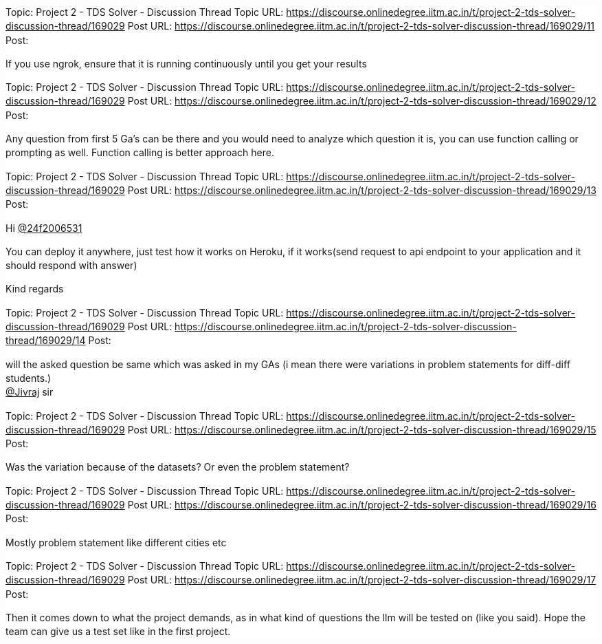 Topic: Project 2 - TDS Solver - Discussion Thread
Topic URL: https://discourse.onlinedegree.iitm.ac.in/t/project-2-tds-solver-discussion-thread/169029
Post URL: https://discourse.onlinedegree.iitm.ac.in/t/project-2-tds-solver-discussion-thread/169029/11
Post: <p>If you use ngrok, ensure that it is running continuously until you get your results</p>

Topic: Project 2 - TDS Solver - Discussion Thread
Topic URL: https://discourse.onlinedegree.iitm.ac.in/t/project-2-tds-solver-discussion-thread/169029
Post URL: https://discourse.onlinedegree.iitm.ac.in/t/project-2-tds-solver-discussion-thread/169029/12
Post: <p>Any question from first 5 Ga’s can be there and you would need to analyze which question it is, you can use function calling or prompting as well. Function calling is better approach here.</p>

Topic: Project 2 - TDS Solver - Discussion Thread
Topic URL: https://discourse.onlinedegree.iitm.ac.in/t/project-2-tds-solver-discussion-thread/169029
Post URL: https://discourse.onlinedegree.iitm.ac.in/t/project-2-tds-solver-discussion-thread/169029/13
Post: <p>Hi <a class="mention" href="/u/24f2006531">@24f2006531</a></p>
<p>You can deploy it anywhere, just test how it works on Heroku, if it works(send request to api endpoint to your application and it should respond with answer)</p>
<p>Kind regards</p>

Topic: Project 2 - TDS Solver - Discussion Thread
Topic URL: https://discourse.onlinedegree.iitm.ac.in/t/project-2-tds-solver-discussion-thread/169029
Post URL: https://discourse.onlinedegree.iitm.ac.in/t/project-2-tds-solver-discussion-thread/169029/14
Post: <p>will the asked question be same which was asked in my GAs (i mean there were variations in problem statements for diff-diff students.)<br>
<a class="mention" href="/u/jivraj">@Jivraj</a>  sir</p>

Topic: Project 2 - TDS Solver - Discussion Thread
Topic URL: https://discourse.onlinedegree.iitm.ac.in/t/project-2-tds-solver-discussion-thread/169029
Post URL: https://discourse.onlinedegree.iitm.ac.in/t/project-2-tds-solver-discussion-thread/169029/15
Post: <p>Was the variation because of the datasets? Or even the problem statement?</p>

Topic: Project 2 - TDS Solver - Discussion Thread
Topic URL: https://discourse.onlinedegree.iitm.ac.in/t/project-2-tds-solver-discussion-thread/169029
Post URL: https://discourse.onlinedegree.iitm.ac.in/t/project-2-tds-solver-discussion-thread/169029/16
Post: <p>Mostly problem statement like different cities etc</p>

Topic: Project 2 - TDS Solver - Discussion Thread
Topic URL: https://discourse.onlinedegree.iitm.ac.in/t/project-2-tds-solver-discussion-thread/169029
Post URL: https://discourse.onlinedegree.iitm.ac.in/t/project-2-tds-solver-discussion-thread/169029/17
Post: <p>Then it comes down to what the project demands, as in what kind of questions the llm will be tested on (like you said). Hope the team can give us a test set like in the first project.</p>
